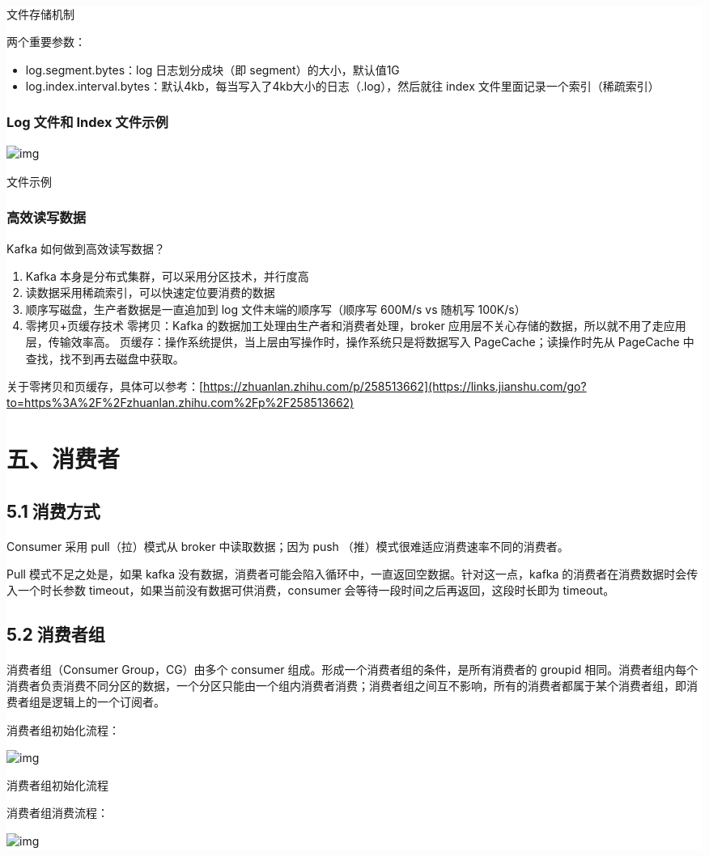 文件存储机制

两个重要参数：

- log.segment.bytes：log 日志划分成块（即 segment）的大小，默认值1G
- log.index.interval.bytes：默认4kb，每当写入了4kb大小的日志（.log），然后就往 index 文件里面记录一个索引（稀疏索引）

### Log 文件和 Index 文件示例

![img](https:////upload-images.jianshu.io/upload_images/2599320-4c6aa1efcee68c18.png?imageMogr2/auto-orient/strip|imageView2/2/w/737/format/webp)

文件示例

### 高效读写数据

Kafka 如何做到高效读写数据？

1. Kafka 本身是分布式集群，可以采用分区技术，并行度高
2. 读数据采用稀疏索引，可以快速定位要消费的数据
3. 顺序写磁盘，生产者数据是一直追加到 log 文件末端的顺序写（顺序写 600M/s vs 随机写 100K/s）
4. 零拷贝+页缓存技术
    零拷贝：Kafka 的数据加工处理由生产者和消费者处理，broker 应用层不关心存储的数据，所以就不用了走应用层，传输效率高。
    页缓存：操作系统提供，当上层由写操作时，操作系统只是将数据写入 PageCache；读操作时先从 PageCache 中查找，找不到再去磁盘中获取。

关于零拷贝和页缓存，具体可以参考：[https://zhuanlan.zhihu.com/p/258513662](https://links.jianshu.com/go?to=https%3A%2F%2Fzhuanlan.zhihu.com%2Fp%2F258513662)

# 五、消费者

## 5.1 消费方式

Consumer 采用 pull（拉）模式从 broker 中读取数据；因为 push （推）模式很难适应消费速率不同的消费者。

Pull 模式不足之处是，如果 kafka 没有数据，消费者可能会陷入循环中，一直返回空数据。针对这一点，kafka 的消费者在消费数据时会传入一个时长参数 timeout，如果当前没有数据可供消费，consumer 会等待一段时间之后再返回，这段时长即为 timeout。

## 5.2 消费者组

消费者组（Consumer Group，CG）由多个 consumer 组成。形成一个消费者组的条件，是所有消费者的 groupid 相同。消费者组内每个消费者负责消费不同分区的数据，一个分区只能由一个组内消费者消费；消费者组之间互不影响，所有的消费者都属于某个消费者组，即消费者组是逻辑上的一个订阅者。

消费者组初始化流程：



![img](https:////upload-images.jianshu.io/upload_images/2599320-95a1ad65d2a2174e.png?imageMogr2/auto-orient/strip|imageView2/2/w/1082/format/webp)

消费者组初始化流程

消费者组消费流程：



![img](https:////upload-images.jianshu.io/upload_images/2599320-c84c73484092c7b8.png?imageMogr2/auto-orient/strip|imageView2/2/w/1093/format/webp)
